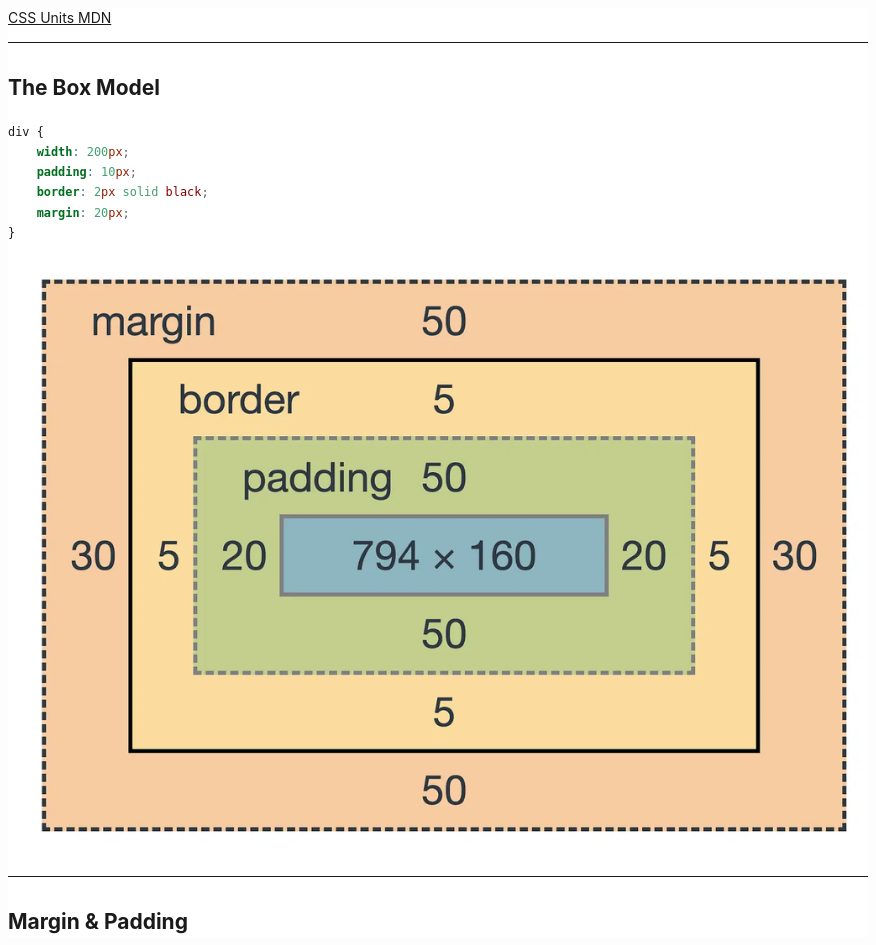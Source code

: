 [CSS Units MDN](https://developer.mozilla.org/en-US/docs/Learn_web_development/Core/Styling_basics/Values_and_units)

---

## The Box Model

```css
div {
    width: 200px;
    padding: 10px;
    border: 2px solid black;
    margin: 20px;
}
```

<img src="../assets/images/css/box-model.png" alt="HTML Box Model" class="w-[44%] m-auto mt-3">

---

## Margin & Padding
